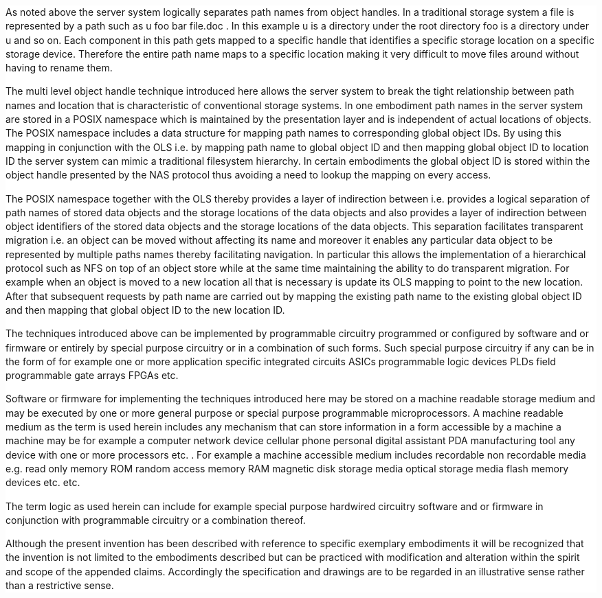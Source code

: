 As noted above the server system logically separates path names from object handles. In a traditional storage system a file is represented by a path such as u foo bar file.doc . In this example u is a directory under the root directory foo is a directory under u and so on. Each component in this path gets mapped to a specific handle that identifies a specific storage location on a specific storage device. Therefore the entire path name maps to a specific location making it very difficult to move files around without having to rename them.

The multi level object handle technique introduced here allows the server system to break the tight relationship between path names and location that is characteristic of conventional storage systems. In one embodiment path names in the server system are stored in a POSIX namespace which is maintained by the presentation layer and is independent of actual locations of objects. The POSIX namespace includes a data structure for mapping path names to corresponding global object IDs. By using this mapping in conjunction with the OLS i.e. by mapping path name to global object ID and then mapping global object ID to location ID the server system can mimic a traditional filesystem hierarchy. In certain embodiments the global object ID is stored within the object handle presented by the NAS protocol thus avoiding a need to lookup the mapping on every access.

The POSIX namespace together with the OLS thereby provides a layer of indirection between i.e. provides a logical separation of path names of stored data objects and the storage locations of the data objects and also provides a layer of indirection between object identifiers of the stored data objects and the storage locations of the data objects. This separation facilitates transparent migration i.e. an object can be moved without affecting its name and moreover it enables any particular data object to be represented by multiple paths names thereby facilitating navigation. In particular this allows the implementation of a hierarchical protocol such as NFS on top of an object store while at the same time maintaining the ability to do transparent migration. For example when an object is moved to a new location all that is necessary is update its OLS mapping to point to the new location. After that subsequent requests by path name are carried out by mapping the existing path name to the existing global object ID and then mapping that global object ID to the new location ID.

The techniques introduced above can be implemented by programmable circuitry programmed or configured by software and or firmware or entirely by special purpose circuitry or in a combination of such forms. Such special purpose circuitry if any can be in the form of for example one or more application specific integrated circuits ASICs programmable logic devices PLDs field programmable gate arrays FPGAs etc.

Software or firmware for implementing the techniques introduced here may be stored on a machine readable storage medium and may be executed by one or more general purpose or special purpose programmable microprocessors. A machine readable medium as the term is used herein includes any mechanism that can store information in a form accessible by a machine a machine may be for example a computer network device cellular phone personal digital assistant PDA manufacturing tool any device with one or more processors etc. . For example a machine accessible medium includes recordable non recordable media e.g. read only memory ROM random access memory RAM magnetic disk storage media optical storage media flash memory devices etc. etc.

The term logic as used herein can include for example special purpose hardwired circuitry software and or firmware in conjunction with programmable circuitry or a combination thereof.

Although the present invention has been described with reference to specific exemplary embodiments it will be recognized that the invention is not limited to the embodiments described but can be practiced with modification and alteration within the spirit and scope of the appended claims. Accordingly the specification and drawings are to be regarded in an illustrative sense rather than a restrictive sense.

